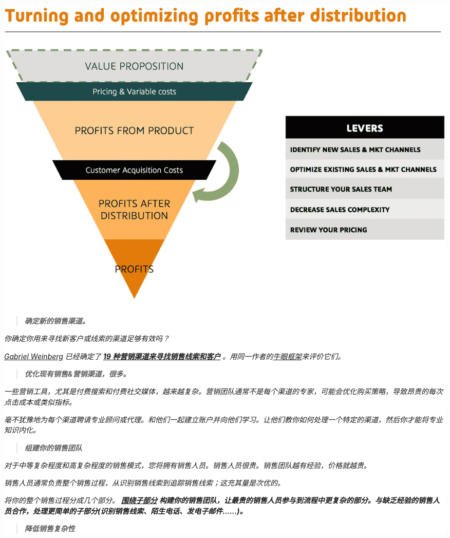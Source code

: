 *![](img/8f343e87eb6a2508c4d94ec7fdd77897.png)*

> ***确定新的销售渠道。***

*你确定你用来寻找新客户或线索的渠道足够有效吗？*

*[Gabriel Weinberg](/@yegg) 已经确定了 [**19 种营销渠道来寻找销售线索和客户**](/@yegg/the-19-channels-you-can-use-to-get-traction-93c762d19339) 。用同一作者的[牛眼框架](/@yegg/the-bullseye-framework-for-getting-traction-ef49d05bfd7e)来评价它们。*

> ***优化现有销售&营销渠道，很多。***

*一些营销工具，尤其是付费搜索和付费社交媒体，越来越复杂。营销团队通常不是每个渠道的专家，可能会优化购买策略，导致昂贵的每次点击成本或类似指标。*

*毫不犹豫地为每个渠道聘请专业顾问或代理。和他们一起建立账户并向他们学习。让他们教你如何处理一个特定的渠道，然后你才能将专业知识内化。*

> ***组建你的销售团队***

*对于中等复杂程度和高复杂程度的销售模式，您将拥有销售人员。销售人员很贵。销售团队越有经验，价格就越贵。*

*销售人员通常负责整个销售过程，从识别销售线索到追踪销售线索；这充其量是次优的。*

*将你的整个销售过程分成几个部分。 [**围绕子部分**](http://amzn.to/2hORGGt) **构建你的销售团队，让最贵的销售人员参与到流程中更复杂的部分。与缺乏经验的销售人员合作，处理更简单的子部分(识别销售线索、陌生电话、发电子邮件……)。***

> ***降低销售复杂性***
